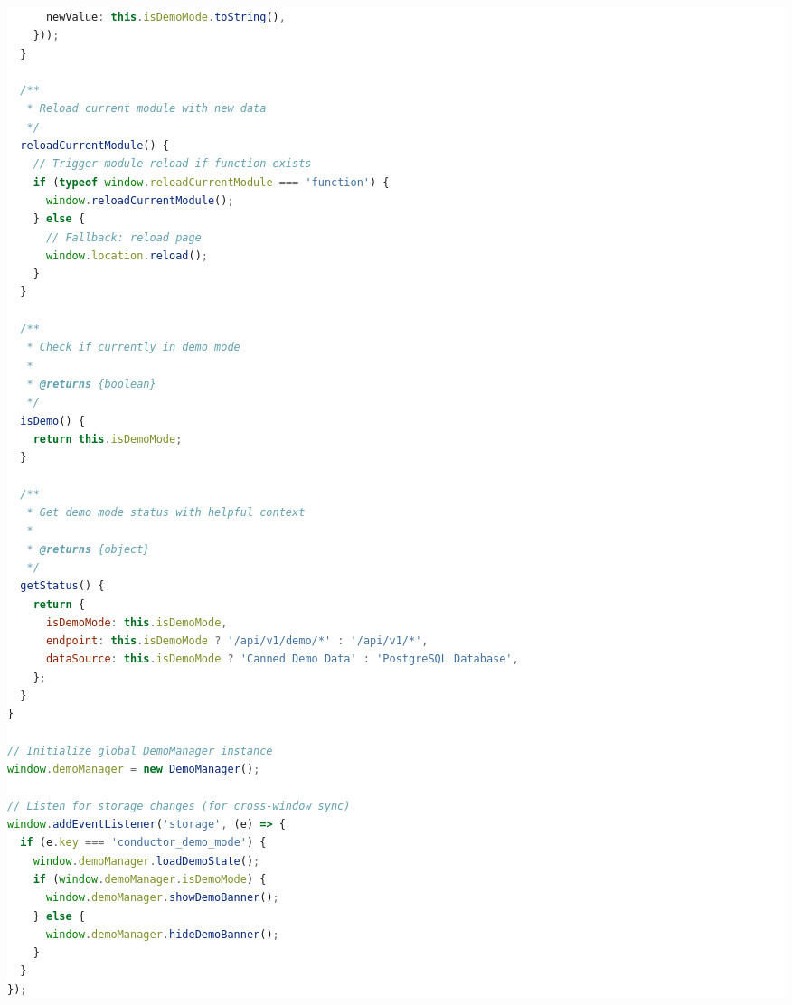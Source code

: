 ```javascript
      newValue: this.isDemoMode.toString(),
    }));
  }

  /**
   * Reload current module with new data
   */
  reloadCurrentModule() {
    // Trigger module reload if function exists
    if (typeof window.reloadCurrentModule === 'function') {
      window.reloadCurrentModule();
    } else {
      // Fallback: reload page
      window.location.reload();
    }
  }

  /**
   * Check if currently in demo mode
   *
   * @returns {boolean}
   */
  isDemo() {
    return this.isDemoMode;
  }

  /**
   * Get demo mode status with helpful context
   *
   * @returns {object}
   */
  getStatus() {
    return {
      isDemoMode: this.isDemoMode,
      endpoint: this.isDemoMode ? '/api/v1/demo/*' : '/api/v1/*',
      dataSource: this.isDemoMode ? 'Canned Demo Data' : 'PostgreSQL Database',
    };
  }
}

// Initialize global DemoManager instance
window.demoManager = new DemoManager();

// Listen for storage changes (for cross-window sync)
window.addEventListener('storage', (e) => {
  if (e.key === 'conductor_demo_mode') {
    window.demoManager.loadDemoState();
    if (window.demoManager.isDemoMode) {
      window.demoManager.showDemoBanner();
    } else {
      window.demoManager.hideDemoBanner();
    }
  }
});
```
